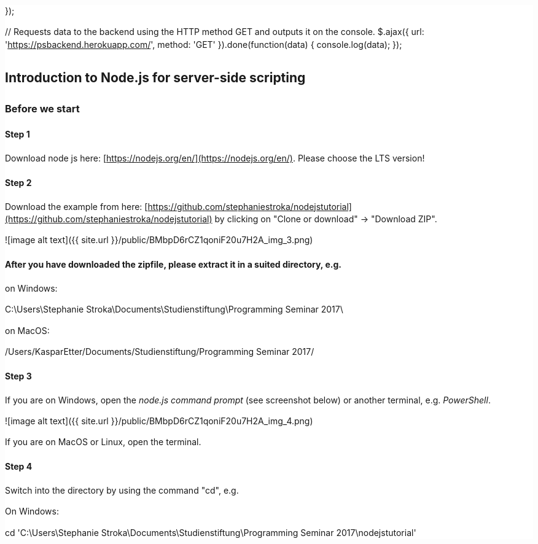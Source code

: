 });

// Requests data to the backend using the HTTP method GET and outputs it on the console.
$.ajax({
  url: 'https://psbackend.herokuapp.com/',
  method: 'GET'
}).done(function(data) {
console.log(data);
});</td>
  </tr>
</table>


## Introduction to **Node.js** for server-side scripting

### Before we start

#### Step 1

Download node js here: [https://nodejs.org/en/](https://nodejs.org/en/). Please choose the LTS version!

#### Step 2

Download the example from here: [https://github.com/stephaniestroka/nodejstutorial](https://github.com/stephaniestroka/nodejstutorial) by clicking on "Clone or download" -> "Download ZIP". 

![image alt text]({{ site.url }}/public/BMbpD6rCZ1qoniF20u7H2A_img_3.png)

#### After you have downloaded the zipfile, please extract it in a suited directory, e.g.

on Windows:

C:\Users\Stephanie Stroka\Documents\Studienstiftung\Programming Seminar 2017\

on MacOS:

/Users/KasparEtter/Documents/Studienstiftung/Programming Seminar 2017/

#### Step 3

If you are on Windows, open the *node.js command prompt* (see screenshot below) or another terminal, e.g. *PowerShell*.

![image alt text]({{ site.url }}/public/BMbpD6rCZ1qoniF20u7H2A_img_4.png)

If you are on MacOS or Linux, open the terminal.

#### Step 4

Switch into the directory by using the command "cd", e.g. 

On Windows:

cd 'C:\Users\Stephanie Stroka\Documents\Studienstiftung\Programming Seminar 2017\nodejstutorial'

